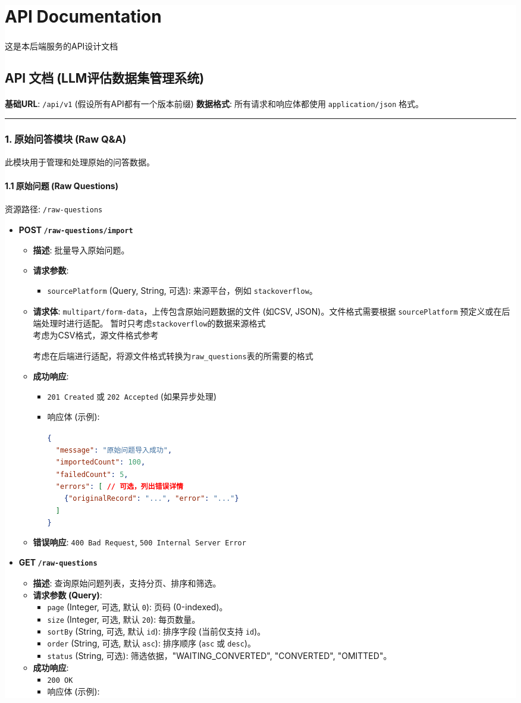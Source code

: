 # API Documentation

这是本后端服务的API设计文档  

## API 文档 (LLM评估数据集管理系统)

**基础URL**: `/api/v1` (假设所有API都有一个版本前缀)
**数据格式**: 所有请求和响应体都使用 `application/json` 格式。

---

### 1. 原始问答模块 (Raw Q&A)

此模块用于管理和处理原始的问答数据。

#### 1.1 原始问题 (Raw Questions)

资源路径: `/raw-questions`

- **POST `/raw-questions/import`**
    - **描述**: 批量导入原始问题。
    - **请求参数**:
        - `sourcePlatform` (Query, String, 可选): 来源平台，例如 `stackoverflow`。
    - **请求体**: `multipart/form-data`，上传包含原始问题数据的文件 (如CSV, JSON)。文件格式需要根据 `sourcePlatform` 预定义或在后端处理时进行适配。
        暂时只考虑`stackoverflow`的数据来源格式  
        考虑为CSV格式，源文件格式参考  

        考虑在后端进行适配，将源文件格式转换为`raw_questions`表的所需要的格式  

    - **成功响应**:
        - `201 Created` 或 `202 Accepted` (如果异步处理)
        - 响应体 (示例):

            ```json
            {
              "message": "原始问题导入成功",
              "importedCount": 100,
              "failedCount": 5,
              "errors": [ // 可选，列出错误详情
                {"originalRecord": "...", "error": "..."}
              ]
            }
            ```

    - **错误响应**: `400 Bad Request`, `500 Internal Server Error`

- **GET `/raw-questions`**
    - **描述**: 查询原始问题列表，支持分页、排序和筛选。
    - **请求参数 (Query)**:
        - `page` (Integer, 可选, 默认 `0`): 页码 (0-indexed)。
        - `size` (Integer, 可选, 默认 `20`): 每页数量。
        - `sortBy` (String, 可选, 默认 `id`): 排序字段 (当前仅支持 `id`)。
        - `order` (String, 可选, 默认 `asc`): 排序顺序 (`asc` 或 `desc`)。
        - `status` (String, 可选): 筛选依据，"WAITING_CONVERTED", "CONVERTED", "OMITTED"。
    - **成功响应**:
        - `200 OK`
        - 响应体 (示例):
